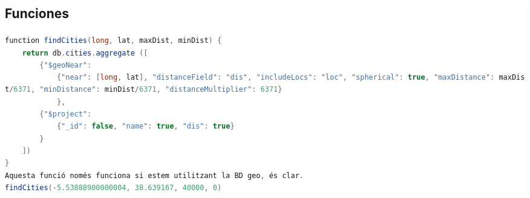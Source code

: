 





## Funciones

```java
function findCities(long, lat, maxDist, minDist) {
	return db.cities.aggregate ([
		{"$geoNear": 
			{"near": [long, lat], "distanceField": "dis", "includeLocs": "loc", "spherical": true, "maxDistance": maxDist/6371, "minDistance": minDist/6371, "distanceMultiplier": 6371}
			}, 
		{"$project": 
			{"_id": false, "name": true, "dis": true}
		}
	])
}
Aquesta funció només funciona si estem utilitzant la BD geo, és clar.
findCities(-5.53888900000004, 38.639167, 40000, 0)
```

